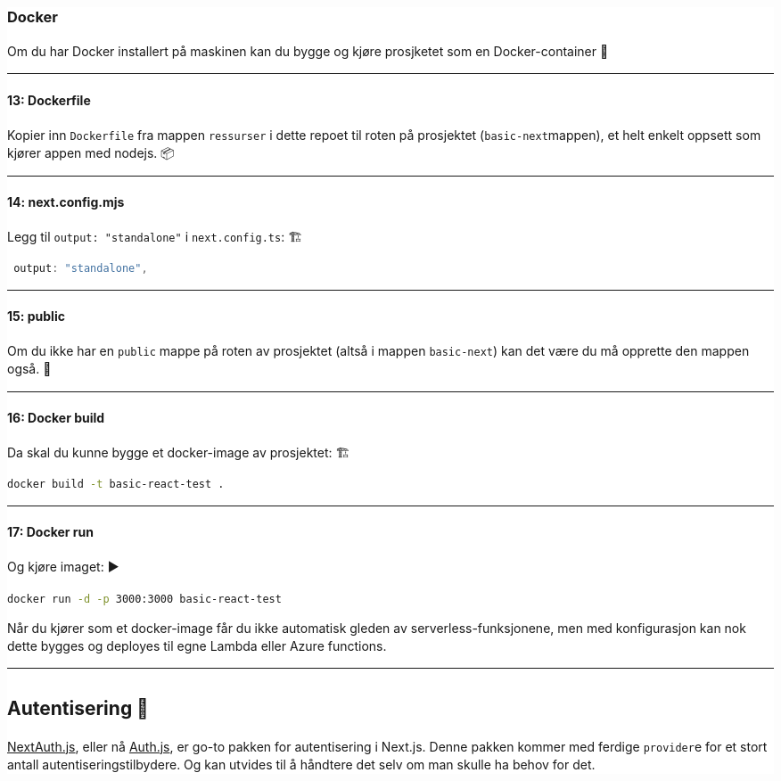 ### Docker

Om du har Docker installert på maskinen kan du bygge og kjøre prosjketet som en Docker-container 🐳

---

#### 13: Dockerfile

Kopier inn `Dockerfile` fra mappen `ressurser` i dette repoet til roten på prosjektet (`basic-next`mappen), et helt enkelt oppsett som kjører appen med nodejs. 📦

---

#### 14: next.config.mjs

Legg til `output: "standalone"` i `next.config.ts`: 🏗️

```js
 output: "standalone",
```

---

#### 15: public

Om du ikke har en `public` mappe på roten av prosjektet (altså i mappen `basic-next`) kan det være du må opprette den mappen også. 📂

---

#### 16: Docker build

Da skal du kunne bygge et docker-image av prosjektet: 🏗️

```bash 
docker build -t basic-react-test .
```

---

#### 17: Docker run 

Og kjøre imaget: ▶️
```bash
docker run -d -p 3000:3000 basic-react-test
```

Når du kjører som et docker-image får du ikke automatisk gleden av serverless-funksjonene, men med konfigurasjon kan nok dette bygges og deployes til egne Lambda eller Azure functions.

---

## Autentisering 🔐

 [NextAuth.js](https://next-auth.js.org/), eller nå [Auth.js](https://authjs.dev/), er go-to pakken for autentisering i Next.js. Denne pakken kommer med ferdige `provider`e for et stort antall autentiseringstilbydere. Og kan utvides til å håndtere det selv om man skulle ha behov for det.
